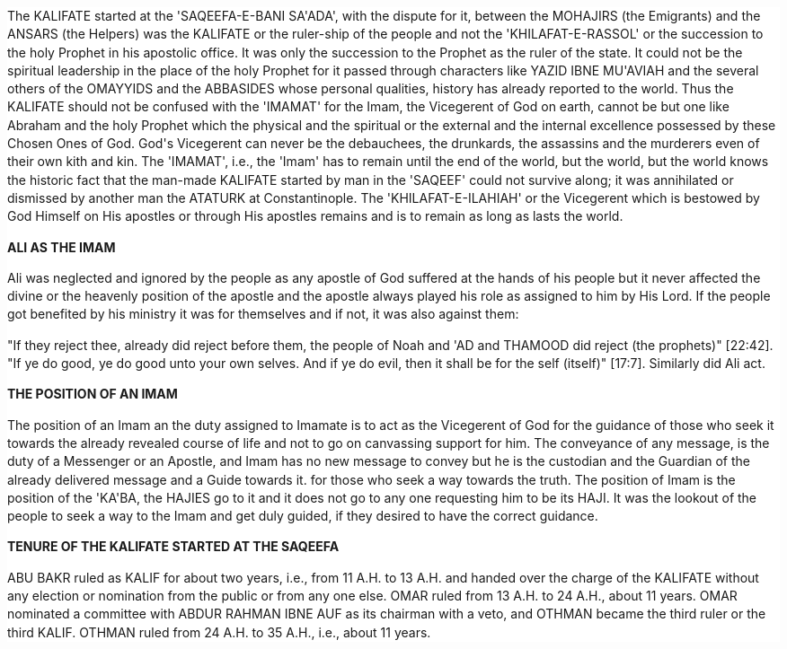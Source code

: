 The KALIFATE started at the 'SAQEEFA-E-BANI SA'ADA', with the dispute
for it, between the MOHAJIRS (the Emigrants) and the ANSARS (the
Helpers) was the KALIFATE or the ruler-ship of the people and not the
'KHILAFAT-E-RASSOL' or the succession to the holy Prophet in his
apostolic office. It was only the succession to the Prophet as the ruler
of the state. It could not be the spiritual leadership in the place of
the holy Prophet for it passed through characters like YAZID IBNE
MU'AVIAH and the several others of the OMAYYIDS and the ABBASIDES whose
personal qualities, history has already reported to the world. Thus the
KALIFATE should not be confused with the 'IMAMAT' for the Imam, the
Vicegerent of God on earth, cannot be but one like Abraham and the holy
Prophet which the physical and the spiritual or the external and the
internal excellence possessed by these Chosen Ones of God. God's
Vicegerent can never be the debauchees, the drunkards, the assassins and
the murderers even of their own kith and kin. The 'IMAMAT', i.e., the
'Imam' has to remain until the end of the world, but the world, but the
world knows the historic fact that the man-made KALIFATE started by man
in the 'SAQEEF' could not survive along; it was annihilated or dismissed
by another man the ATATURK at Constantinople. The 'KHILAFAT-E-ILAHIAH'
or the Vicegerent which is bestowed by God Himself on His apostles or
through His apostles remains and is to remain as long as lasts the
world.

**ALI AS THE IMAM**

Ali was neglected and ignored by the people as any apostle of God
suffered at the hands of his people but it never affected the divine or
the heavenly position of the apostle and the apostle always played his
role as assigned to him by His Lord. If the people got benefited by his
ministry it was for themselves and if not, it was also against them:

"If they reject thee, already did reject before them, the people of
Noah and 'AD and THAMOOD did reject (the prophets)" [22:42]. "If ye do
good, ye do good unto your own selves. And if ye do evil, then it shall
be for the self (itself)" [17:7]. Similarly did Ali act.

**THE POSITION OF AN IMAM**

The position of an Imam an the duty assigned to Imamate is to act as
the Vicegerent of God for the guidance of those who seek it towards the
already revealed course of life and not to go on canvassing support for
him. The conveyance of any message, is the duty of a Messenger or an
Apostle, and Imam has no new message to convey but he is the custodian
and the Guardian of the already delivered message and a Guide towards
it. for those who seek a way towards the truth. The position of Imam is
the position of the 'KA'BA, the HAJIES go to it and it does not go to
any one requesting him to be its HAJI. It was the lookout of the people
to seek a way to the Imam and get duly guided, if they desired to have
the correct guidance.

**TENURE OF THE KALIFATE STARTED AT THE SAQEEFA**

ABU BAKR ruled as KALIF for about two years, i.e., from 11 A.H. to 13
A.H. and handed over the charge of the KALIFATE without any election or
nomination from the public or from any one else. OMAR ruled from 13 A.H.
to 24 A.H., about 11 years. OMAR nominated a committee with ABDUR RAHMAN
IBNE AUF as its chairman with a veto, and OTHMAN became the third ruler
or the third KALIF. OTHMAN ruled from 24 A.H. to 35 A.H., i.e., about 11
years.
